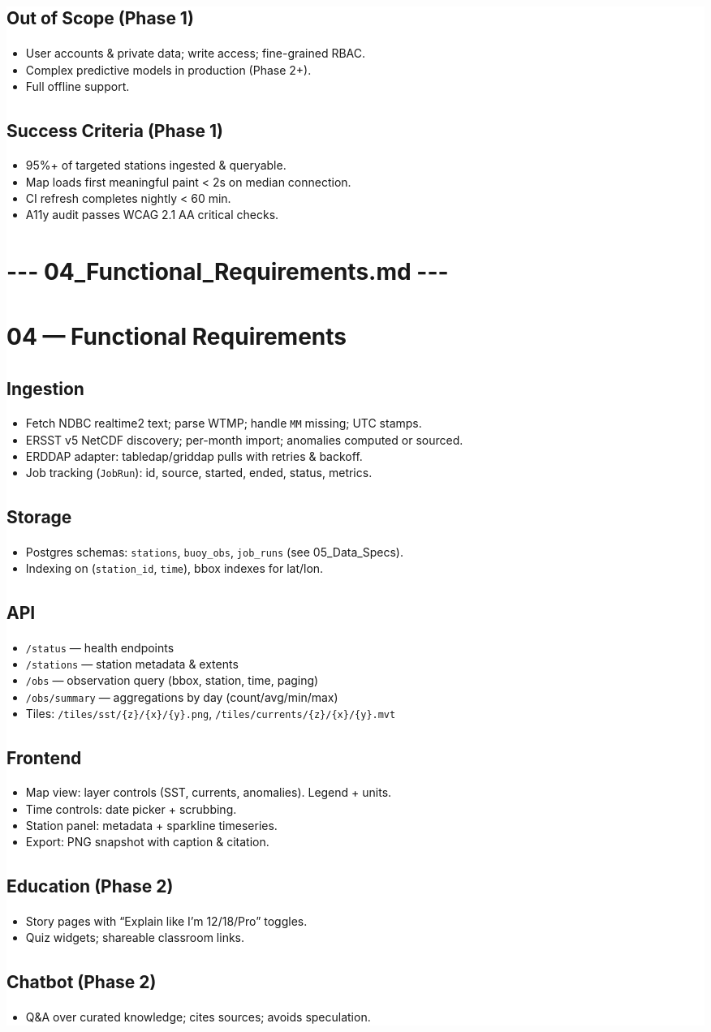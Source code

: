 ## Out of Scope (Phase 1)
- User accounts & private data; write access; fine-grained RBAC.
- Complex predictive models in production (Phase 2+).
- Full offline support.

## Success Criteria (Phase 1)
- 95%+ of targeted stations ingested & queryable.
- Map loads first meaningful paint < 2s on median connection.
- CI refresh completes nightly < 60 min.
- A11y audit passes WCAG 2.1 AA critical checks.


# --- 04_Functional_Requirements.md ---

# 04 — Functional Requirements

## Ingestion
- Fetch NDBC realtime2 text; parse WTMP; handle `MM` missing; UTC stamps.
- ERSST v5 NetCDF discovery; per-month import; anomalies computed or sourced.
- ERDDAP adapter: tabledap/griddap pulls with retries & backoff.
- Job tracking (`JobRun`): id, source, started, ended, status, metrics.

## Storage
- Postgres schemas: `stations`, `buoy_obs`, `job_runs` (see 05_Data_Specs).
- Indexing on (`station_id`, `time`), bbox indexes for lat/lon.

## API
- `/status` — health endpoints
- `/stations` — station metadata & extents
- `/obs` — observation query (bbox, station, time, paging)
- `/obs/summary` — aggregations by day (count/avg/min/max)
- Tiles: `/tiles/sst/{z}/{x}/{y}.png`, `/tiles/currents/{z}/{x}/{y}.mvt`

## Frontend
- Map view: layer controls (SST, currents, anomalies). Legend + units.
- Time controls: date picker + scrubbing.
- Station panel: metadata + sparkline timeseries.
- Export: PNG snapshot with caption & citation.

## Education (Phase 2)
- Story pages with “Explain like I’m 12/18/Pro” toggles.
- Quiz widgets; shareable classroom links.

## Chatbot (Phase 2)
- Q&A over curated knowledge; cites sources; avoids speculation.
